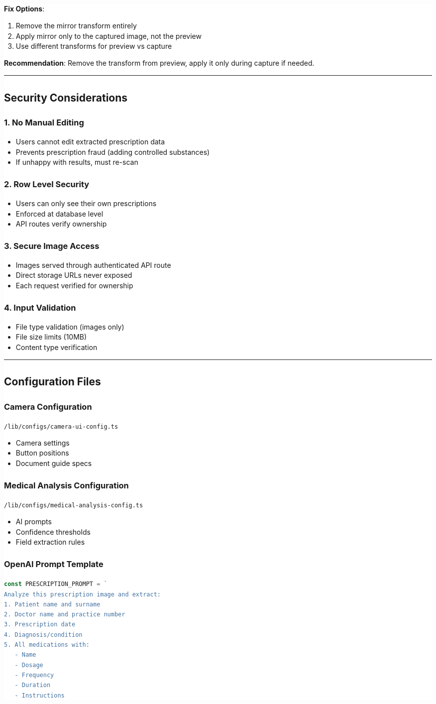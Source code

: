 **Fix Options**:
1. Remove the mirror transform entirely
2. Apply mirror only to the captured image, not the preview
3. Use different transforms for preview vs capture

**Recommendation**: Remove the transform from preview, apply it only during capture if needed.

---

## Security Considerations

### 1. No Manual Editing
- Users cannot edit extracted prescription data
- Prevents prescription fraud (adding controlled substances)
- If unhappy with results, must re-scan

### 2. Row Level Security
- Users can only see their own prescriptions
- Enforced at database level
- API routes verify ownership

### 3. Secure Image Access
- Images served through authenticated API route
- Direct storage URLs never exposed
- Each request verified for ownership

### 4. Input Validation
- File type validation (images only)
- File size limits (10MB)
- Content type verification

---

## Configuration Files

### Camera Configuration
`/lib/configs/camera-ui-config.ts`
- Camera settings
- Button positions
- Document guide specs

### Medical Analysis Configuration
`/lib/configs/medical-analysis-config.ts`
- AI prompts
- Confidence thresholds
- Field extraction rules

### OpenAI Prompt Template
```typescript
const PRESCRIPTION_PROMPT = `
Analyze this prescription image and extract:
1. Patient name and surname
2. Doctor name and practice number
3. Prescription date
4. Diagnosis/condition
5. All medications with:
   - Name
   - Dosage
   - Frequency
   - Duration
   - Instructions

```